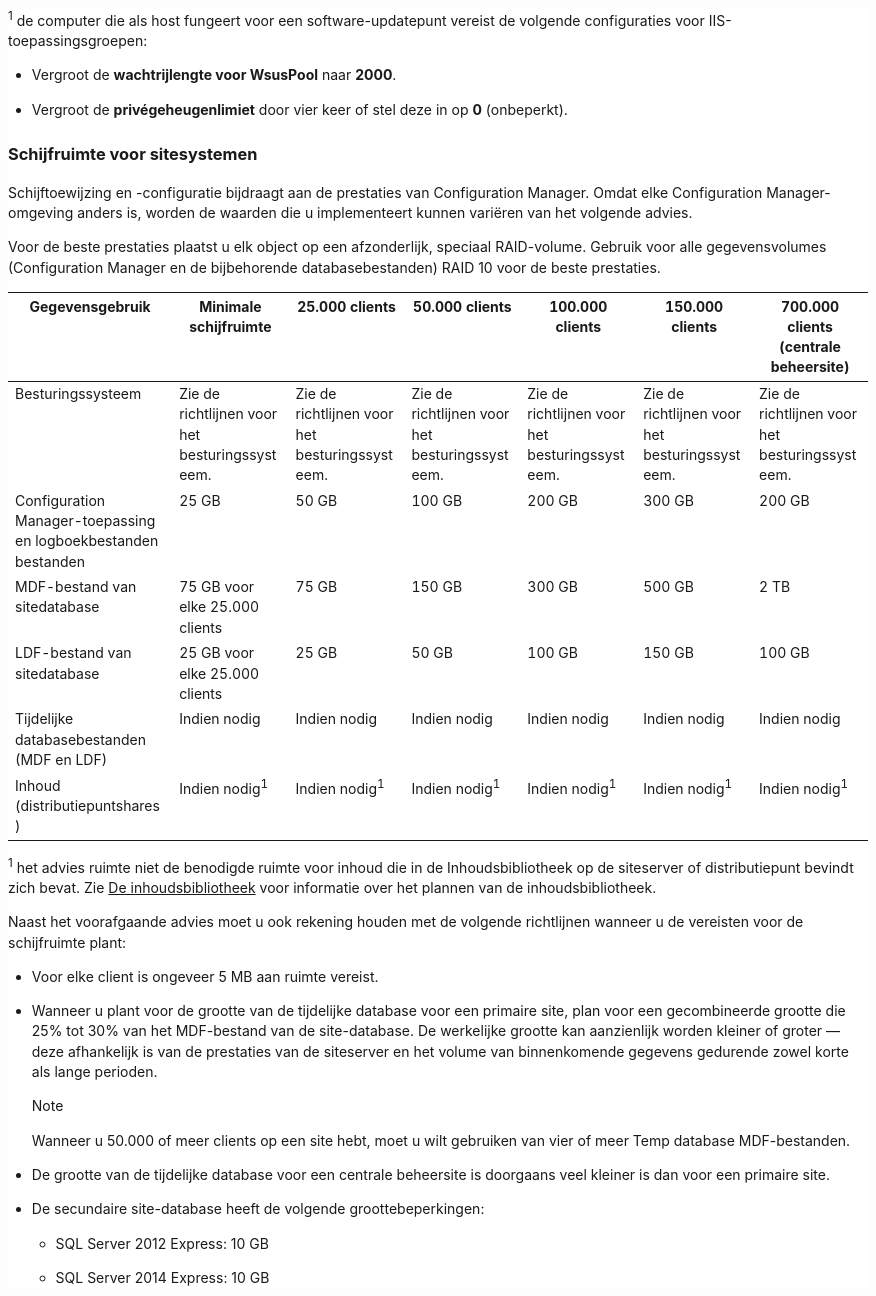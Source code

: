  <sup>1</sup> de computer die als host fungeert voor een software-updatepunt vereist de volgende configuraties voor IIS-toepassingsgroepen:  

-   Vergroot de **wachtrijlengte voor WsusPool** naar **2000**.  

-   Vergroot de **privégeheugenlimiet** door vier keer of stel deze in op **0** (onbeperkt).  

###  <a name="bkmk_DiskSpace"></a> Schijfruimte voor sitesystemen  
 Schijftoewijzing en -configuratie bijdraagt aan de prestaties van Configuration Manager. Omdat elke Configuration Manager-omgeving anders is, worden de waarden die u implementeert kunnen variëren van het volgende advies.  

 Voor de beste prestaties plaatst u elk object op een afzonderlijk, speciaal RAID-volume. Gebruik voor alle gegevensvolumes (Configuration Manager en de bijbehorende databasebestanden) RAID 10 voor de beste prestaties.  

|Gegevensgebruik|Minimale schijfruimte|25.000 clients|50.000 clients|100.000 clients|150.000 clients|700.000 clients (centrale beheersite)|  
|----------------|------------------------|--------------------|--------------------|---------------------|---------------------|-----------------------------------------------------|  
|Besturingssysteem|Zie de richtlijnen voor het besturingssysteem.|Zie de richtlijnen voor het besturingssysteem.|Zie de richtlijnen voor het besturingssysteem.|Zie de richtlijnen voor het besturingssysteem.|Zie de richtlijnen voor het besturingssysteem.|Zie de richtlijnen voor het besturingssysteem.|  
|Configuration Manager-toepassing en logboekbestanden bestanden|25 GB|50 GB|100 GB|200 GB|300 GB|200 GB|  
|MDF-bestand van sitedatabase|75 GB voor elke 25.000 clients|75 GB|150 GB|300 GB|500 GB|2 TB|  
|LDF-bestand van sitedatabase|25 GB voor elke 25.000 clients|25 GB|50 GB|100 GB|150 GB|100 GB|  
|Tijdelijke databasebestanden (MDF en LDF)|Indien nodig|Indien nodig|Indien nodig|Indien nodig|Indien nodig|Indien nodig|  
|Inhoud (distributiepuntshares)|Indien nodig<sup>1</sup>|Indien nodig<sup>1</sup>|Indien nodig<sup>1</sup>|Indien nodig<sup>1</sup>|Indien nodig<sup>1</sup>|Indien nodig<sup>1</sup>|  

 <sup>1</sup> het advies ruimte niet de benodigde ruimte voor inhoud die in de Inhoudsbibliotheek op de siteserver of distributiepunt bevindt zich bevat. Zie [De inhoudsbibliotheek](../../../core/plan-design/hierarchy/the-content-library.md) voor informatie over het plannen van de inhoudsbibliotheek.  

 Naast het voorafgaande advies moet u ook rekening houden met de volgende richtlijnen wanneer u de vereisten voor de schijfruimte plant:  

-   Voor elke client is ongeveer 5 MB aan ruimte vereist.  

-   Wanneer u plant voor de grootte van de tijdelijke database voor een primaire site, plan voor een gecombineerde grootte die 25% tot 30% van het MDF-bestand van de site-database. De werkelijke grootte kan aanzienlijk worden kleiner of groter — deze afhankelijk is van de prestaties van de siteserver en het volume van binnenkomende gegevens gedurende zowel korte als lange perioden.  

    > [!NOTE]  
    >  Wanneer u 50.000 of meer clients op een site hebt, moet u wilt gebruiken van vier of meer Temp database MDF-bestanden.  

-   De grootte van de tijdelijke database voor een centrale beheersite is doorgaans veel kleiner is dan voor een primaire site.  

-   De secundaire site-database heeft de volgende groottebeperkingen:  

    -   SQL Server 2012 Express: 10 GB  

    -   SQL Server 2014 Express: 10 GB  
